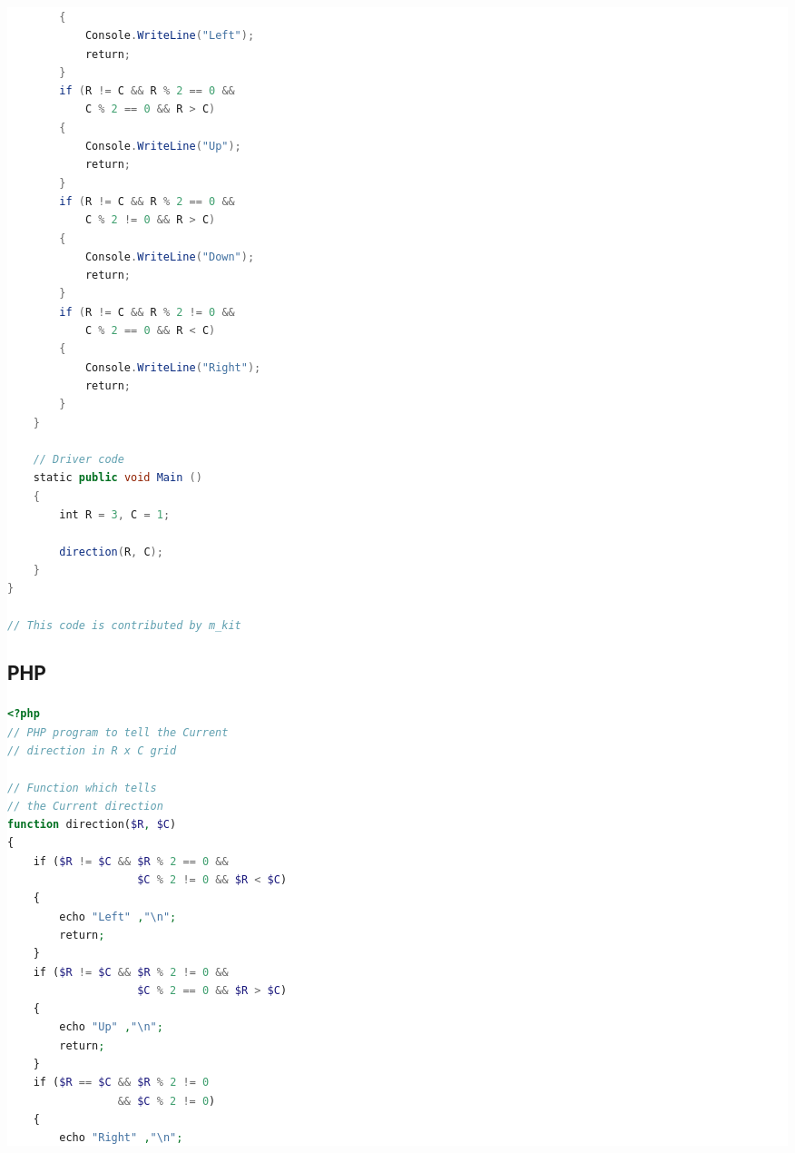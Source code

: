 ```cs
        { 
            Console.WriteLine("Left"); 
            return; 
        } 
        if (R != C && R % 2 == 0 && 
            C % 2 == 0 && R > C)  
        { 
            Console.WriteLine("Up"); 
            return; 
        } 
        if (R != C && R % 2 == 0 &&  
            C % 2 != 0 && R > C)  
        { 
            Console.WriteLine("Down"); 
            return; 
        } 
        if (R != C && R % 2 != 0 &&  
            C % 2 == 0 && R < C)  
        { 
            Console.WriteLine("Right"); 
            return; 
        } 
    } 
  
    // Driver code 
    static public void Main () 
    { 
        int R = 3, C = 1; 
          
        direction(R, C); 
    } 
} 
  
// This code is contributed by m_kit
```

## PHP

```php
<?php 
// PHP program to tell the Current  
// direction in R x C grid 
  
// Function which tells 
// the Current direction 
function direction($R, $C) 
{ 
    if ($R != $C && $R % 2 == 0 &&  
                    $C % 2 != 0 && $R < $C)  
    { 
        echo "Left" ,"\n"; 
        return; 
    } 
    if ($R != $C && $R % 2 != 0 &&  
                    $C % 2 == 0 && $R > $C)  
    { 
        echo "Up" ,"\n"; 
        return; 
    } 
    if ($R == $C && $R % 2 != 0  
                 && $C % 2 != 0)  
    { 
        echo "Right" ,"\n"; 
```
